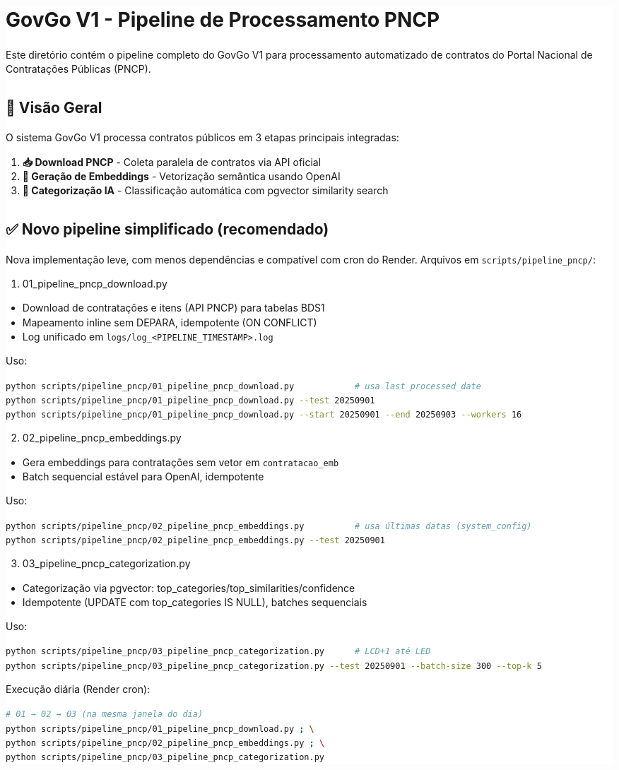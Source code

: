 # GovGo V1 - Pipeline de Processamento PNCP

Este diretório contém o pipeline completo do GovGo V1 para processamento automatizado de contratos do Portal Nacional de Contratações Públicas (PNCP).

## 🎯 Visão Geral

O sistema GovGo V1 processa contratos públicos em 3 etapas principais integradas:

1. **📥 Download PNCP** - Coleta paralela de contratos via API oficial
2. **🧠 Geração de Embeddings** - Vetorização semântica usando OpenAI
3. **🎯 Categorização IA** - Classificação automática com pgvector similarity search

## ✅ Novo pipeline simplificado (recomendado)

Nova implementação leve, com menos dependências e compatível com cron do Render. Arquivos em `scripts/pipeline_pncp/`:

1) 01_pipeline_pncp_download.py
- Download de contratações e itens (API PNCP) para tabelas BDS1
- Mapeamento inline sem DEPARA, idempotente (ON CONFLICT)
- Log unificado em `logs/log_<PIPELINE_TIMESTAMP>.log`

Uso:
```bash
python scripts/pipeline_pncp/01_pipeline_pncp_download.py            # usa last_processed_date
python scripts/pipeline_pncp/01_pipeline_pncp_download.py --test 20250901
python scripts/pipeline_pncp/01_pipeline_pncp_download.py --start 20250901 --end 20250903 --workers 16
```

2) 02_pipeline_pncp_embeddings.py
- Gera embeddings para contratações sem vetor em `contratacao_emb`
- Batch sequencial estável para OpenAI, idempotente

Uso:
```bash
python scripts/pipeline_pncp/02_pipeline_pncp_embeddings.py          # usa últimas datas (system_config)
python scripts/pipeline_pncp/02_pipeline_pncp_embeddings.py --test 20250901
```

3) 03_pipeline_pncp_categorization.py
- Categorização via pgvector: top_categories/top_similarities/confidence
- Idempotente (UPDATE com top_categories IS NULL), batches sequenciais

Uso:
```bash
python scripts/pipeline_pncp/03_pipeline_pncp_categorization.py      # LCD+1 até LED
python scripts/pipeline_pncp/03_pipeline_pncp_categorization.py --test 20250901 --batch-size 300 --top-k 5
```

Execução diária (Render cron):
```bash
# 01 → 02 → 03 (na mesma janela do dia)
python scripts/pipeline_pncp/01_pipeline_pncp_download.py ; \
python scripts/pipeline_pncp/02_pipeline_pncp_embeddings.py ; \
python scripts/pipeline_pncp/03_pipeline_pncp_categorization.py
```
